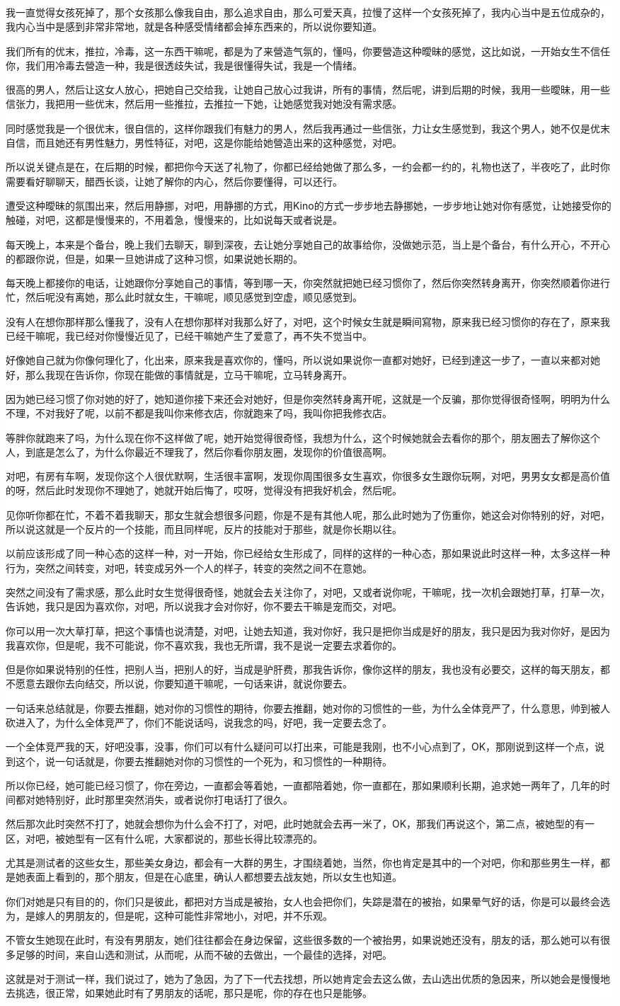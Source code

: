 我一直觉得女孩死掉了，那个女孩那么像我自由，那么追求自由，那么可爱天真，拉慢了这样一个女孩死掉了，我内心当中是五位成杂的，我内心当中是感到非常非常地，就是各种感受情绪都会掉东西来的，所以说你要知道。

我们所有的优末，推拉，冷毒，这一东西干嘛呢，都是为了来營造气氛的，懂吗，你要營造这种曖昧的感觉，这比如说，一开始女生不信任你，我们用冷毒去營造一种，我是很透歧失试，我是很懂得失试，我是一个情绪。

很高的男人，然后让这女人放心，把她自己交给我，让她自己放心过我讲，所有的事情，然后呢，讲到后期的时候，我用一些曖昧，用一些信张力，我把用一些优末，然后用一些推拉，去推拉一下她，让她感觉我对她没有需求感。

同时感觉我是一个很优末，很自信的，这样你跟我们有魅力的男人，然后我再通过一些信张，力让女生感觉到，我这个男人，她不仅是优末自信，而且她还有男性魅力，男性特征，对吧，这是你能给她營造出来的这种感觉，对吧。

所以说关键点是在，在后期的时候，都把你今天送了礼物了，你都已经给她做了那么多，一约会都一约的，礼物也送了，半夜吃了，此时你需要看好聊聊天，醋西长谈，让她了解你的内心，然后你要懂得，可以还行。

遭受这种曖昧的氛围出来，然后用静挪，对吧，用静挪的方式，用Kino的方式一步步地去静挪她，一步步地让她对你有感觉，让她接受你的触碰，对吧，这都是慢慢来的，不用着急，慢慢来的，比如说每天或者说是。

每天晚上，本来是个备台，晚上我们去聊天，聊到深夜，去让她分享她自己的故事给你，没做她示范，当上是个备台，有什么开心，不开心的都跟你说，但是，如果一旦她讲成了这种习惯，如果说她长期的。

每天晚上都接你的电话，让她跟你分享她自己的事情，等到哪一天，你突然就把她已经习惯你了，然后你突然转身离开，你突然顺着你进行忙，然后呢没有离她，那么此时就女生，干嘛呢，顺见感觉到空虚，顺见感觉到。

没有人在想你那样那么懂我了，没有人在想你那样对我那么好了，对吧，这个时候女生就是瞬间寫物，原来我已经习惯你的存在了，原来我已经干嘛呢，我已经对你慢慢近见了，已经干嘛她产生了爱意了，再不失不觉当中。

好像她自己就为你像何理化了，化出来，原来我是喜欢你的，懂吗，所以说如果说你一直都对她好，已经到達这一步了，一直以来都对她好，那么我现在告诉你，你现在能做的事情就是，立马干嘛呢，立马转身离开。

因为她已经习惯了你对她的好了，她知道你接下来还会对她好，但是你突然转身离开呢，这就是一个反骗，那你觉得很奇怪啊，明明为什么不理，不对我好了呢，以前不都是我叫你来修衣店，你就跑来了吗，我叫你把我修衣店。

等胖你就跑来了吗，为什么现在你不这样做了呢，她开始觉得很奇怪，我想为什么，这个时候她就会去看你的那个，朋友圈去了解你这个人，到底是怎么了，为什么你最近不理我了，然后你看你朋友圈，发现你的价值很高啊。

对吧，有房有车啊，发现你这个人很优默啊，生活很丰富啊，发现你周围很多女生喜欢，你很多女生跟你玩啊，对吧，男男女女都是高价值的呀，然后此时发现你不理她了，她就开始后悔了，哎呀，觉得没有把我好机会，然后呢。

见你听你都在忙，不着不着我聊天，那女生就会想很多问题，你是不是有其他人呢，那么此时她为了伤重你，她这会对你特别的好，对吧，所以说这就是一个反片的一个技能，而且同样呢，反片的技能对于那些，就是你长期以往。

以前应该形成了同一种心态的这样一种，对一开始，你已经给女生形成了，同样的这样的一种心态，那如果说此时这样一种，太多这样一种行为，突然之间转变，对吧，转变成另外一个人的样子，转变的突然之间不在意她。

突然之间没有了需求感，那么此时女生觉得很奇怪，她就会去关注你了，对吧，又或者说你呢，干嘛呢，找一次机会跟她打草，打草一次，告诉她，我只是因为喜欢你，对吧，所以说我才会对你好，你不要去干嘛是宠而交，对吧。

你可以用一次大草打草，把这个事情也说清楚，对吧，让她去知道，我对你好，我只是把你当成是好的朋友，我只是因为我对你好，是因为我喜欢你，但是呢，我不可能说，你不喜欢我，我也无所谓，我不是说一定要去求着你的。

但是你如果说特别的任性，把别人当，把别人的好，当成是驴肝费，那我告诉你，像你这样的朋友，我也没有必要交，这样的每天朋友，都不愿意去跟你去向结交，所以说，你要知道干嘛呢，一句话来讲，就说你要去。

一句话来总结就是，你要去推翻，她对你的习惯性的期待，你要去推翻，她对你的习惯性的一些，为什么全体竞严了，什么意思，帅到被人砍进入了，为什么全体竞严了，你们不能说话吗，说我念的吗，好吧，我一定要去念了。

一个全体竞严我的天，好吧没事，没事，你们可以有什么疑问可以打出来，可能是我刚，也不小心点到了，OK，那刚说到这样一个点，说到这个，说一句话就是，你要去推翻她对你的习惯性的一个死为，和习惯性的一种期待。

所以你已经，她可能已经习惯了，你在旁边，一直都会等着她，一直都陪着她，你一直都在，那如果顺利长期，追求她一两年了，几年的时间都对她特别好，此时那里突然消失，或者说你打电话打了很久。

然后那次此时突然不打了，她就会想你为什么会不打了，对吧，此时她就会去再一米了，OK，那我们再说这个，第二点，被她型的有一区，对吧，被她型有一区有什么呢，大家都说的，那些长得比较漂亮的。

尤其是测试者的这些女生，那些美女身边，都会有一大群的男生，才围绕着她，当然，你也肯定是其中的一个对吧，你和那些男生一样，都是她表面上看到的，那个朋友，但是在心底里，确认人都想要去战友她，所以女生也知道。

你们对她是只有目的的，你们只是彼此，都把对方当成是被抬，女人也会把你们，失踪是潜在的被抬，如果晕气好的话，你是可以最终会选为，是嫁人的男朋友的，但是呢，这种可能性非常地小，对吧，并不乐观。

不管女生她现在此时，有没有男朋友，她们往往都会在身边保留，这些很多数的一个被抬男，如果说她还没有，朋友的话，那么她可以有很多足够的时间，来自山选和测试，从而呢，从而不破的去做出，一个最佳的选择，对吧。

这就是对于测试一样，我们说过了，她为了急因，为了下一代去找想，所以她肯定会去这么做，去山选出优质的急因来，所以她会是慢慢地去挑选，很正常，如果她此时有了男朋友的话呢，那只是呢，你的存在也只是能够。
